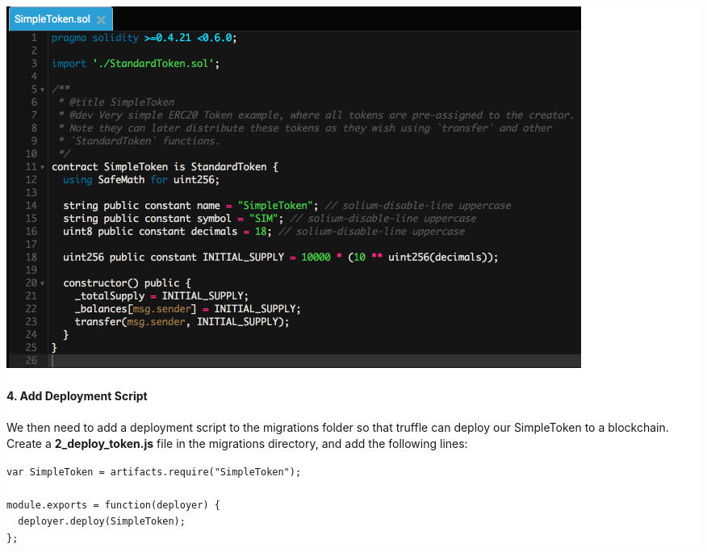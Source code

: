 ![Alt text](ss/2.png?raw=true "Change Import")

#### 4. Add Deployment Script

We then need to add a deployment script to the migrations folder so that truffle can deploy our SimpleToken to a blockchain. Create a **2_deploy_token.js** file in the migrations directory, and add the following lines:

```
var SimpleToken = artifacts.require("SimpleToken");

module.exports = function(deployer) {
  deployer.deploy(SimpleToken);
};
```
